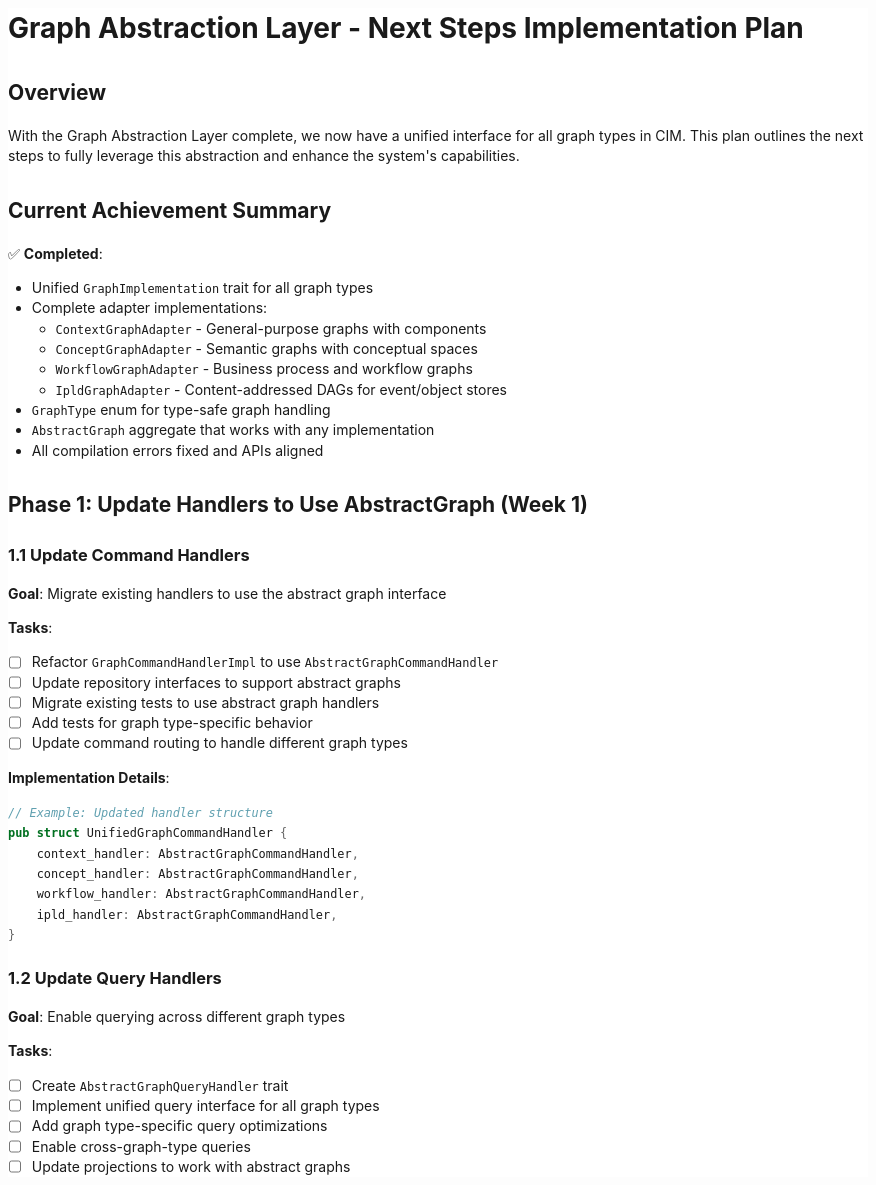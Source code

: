 # Graph Abstraction Layer - Next Steps Implementation Plan

## Overview

With the Graph Abstraction Layer complete, we now have a unified interface for all graph types in CIM. This plan outlines the next steps to fully leverage this abstraction and enhance the system's capabilities.

## Current Achievement Summary

✅ **Completed**:
- Unified `GraphImplementation` trait for all graph types
- Complete adapter implementations:
  - `ContextGraphAdapter` - General-purpose graphs with components
  - `ConceptGraphAdapter` - Semantic graphs with conceptual spaces
  - `WorkflowGraphAdapter` - Business process and workflow graphs
  - `IpldGraphAdapter` - Content-addressed DAGs for event/object stores
- `GraphType` enum for type-safe graph handling
- `AbstractGraph` aggregate that works with any implementation
- All compilation errors fixed and APIs aligned

## Phase 1: Update Handlers to Use AbstractGraph (Week 1)

### 1.1 Update Command Handlers
**Goal**: Migrate existing handlers to use the abstract graph interface

**Tasks**:
- [ ] Refactor `GraphCommandHandlerImpl` to use `AbstractGraphCommandHandler`
- [ ] Update repository interfaces to support abstract graphs
- [ ] Migrate existing tests to use abstract graph handlers
- [ ] Add tests for graph type-specific behavior
- [ ] Update command routing to handle different graph types

**Implementation Details**:
```rust
// Example: Updated handler structure
pub struct UnifiedGraphCommandHandler {
    context_handler: AbstractGraphCommandHandler,
    concept_handler: AbstractGraphCommandHandler,
    workflow_handler: AbstractGraphCommandHandler,
    ipld_handler: AbstractGraphCommandHandler,
}
```

### 1.2 Update Query Handlers
**Goal**: Enable querying across different graph types

**Tasks**:
- [ ] Create `AbstractGraphQueryHandler` trait
- [ ] Implement unified query interface for all graph types
- [ ] Add graph type-specific query optimizations
- [ ] Enable cross-graph-type queries
- [ ] Update projections to work with abstract graphs
